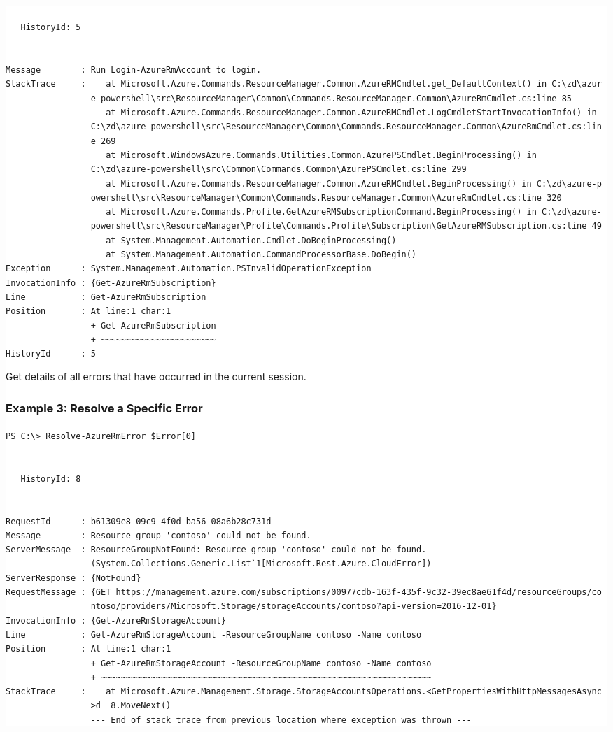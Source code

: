 ```

   HistoryId: 5


Message        : Run Login-AzureRmAccount to login.
StackTrace     :    at Microsoft.Azure.Commands.ResourceManager.Common.AzureRMCmdlet.get_DefaultContext() in C:\zd\azur
                 e-powershell\src\ResourceManager\Common\Commands.ResourceManager.Common\AzureRmCmdlet.cs:line 85
                    at Microsoft.Azure.Commands.ResourceManager.Common.AzureRMCmdlet.LogCmdletStartInvocationInfo() in
                 C:\zd\azure-powershell\src\ResourceManager\Common\Commands.ResourceManager.Common\AzureRmCmdlet.cs:lin
                 e 269
                    at Microsoft.WindowsAzure.Commands.Utilities.Common.AzurePSCmdlet.BeginProcessing() in
                 C:\zd\azure-powershell\src\Common\Commands.Common\AzurePSCmdlet.cs:line 299
                    at Microsoft.Azure.Commands.ResourceManager.Common.AzureRMCmdlet.BeginProcessing() in C:\zd\azure-p
                 owershell\src\ResourceManager\Common\Commands.ResourceManager.Common\AzureRmCmdlet.cs:line 320
                    at Microsoft.Azure.Commands.Profile.GetAzureRMSubscriptionCommand.BeginProcessing() in C:\zd\azure-
                 powershell\src\ResourceManager\Profile\Commands.Profile\Subscription\GetAzureRMSubscription.cs:line 49
                    at System.Management.Automation.Cmdlet.DoBeginProcessing()
                    at System.Management.Automation.CommandProcessorBase.DoBegin()
Exception      : System.Management.Automation.PSInvalidOperationException
InvocationInfo : {Get-AzureRmSubscription}
Line           : Get-AzureRmSubscription
Position       : At line:1 char:1
                 + Get-AzureRmSubscription
                 + ~~~~~~~~~~~~~~~~~~~~~~~
HistoryId      : 5
```

Get details of all errors that have occurred in the current session.

### Example 3: Resolve a Specific Error
```
PS C:\> Resolve-AzureRmError $Error[0]


   HistoryId: 8


RequestId      : b61309e8-09c9-4f0d-ba56-08a6b28c731d
Message        : Resource group 'contoso' could not be found.
ServerMessage  : ResourceGroupNotFound: Resource group 'contoso' could not be found.
                 (System.Collections.Generic.List`1[Microsoft.Rest.Azure.CloudError])
ServerResponse : {NotFound}
RequestMessage : {GET https://management.azure.com/subscriptions/00977cdb-163f-435f-9c32-39ec8ae61f4d/resourceGroups/co
                 ntoso/providers/Microsoft.Storage/storageAccounts/contoso?api-version=2016-12-01}
InvocationInfo : {Get-AzureRmStorageAccount}
Line           : Get-AzureRmStorageAccount -ResourceGroupName contoso -Name contoso
Position       : At line:1 char:1
                 + Get-AzureRmStorageAccount -ResourceGroupName contoso -Name contoso
                 + ~~~~~~~~~~~~~~~~~~~~~~~~~~~~~~~~~~~~~~~~~~~~~~~~~~~~~~~~~~~~~~~~~~
StackTrace     :    at Microsoft.Azure.Management.Storage.StorageAccountsOperations.<GetPropertiesWithHttpMessagesAsync
                 >d__8.MoveNext()
                 --- End of stack trace from previous location where exception was thrown ---
```